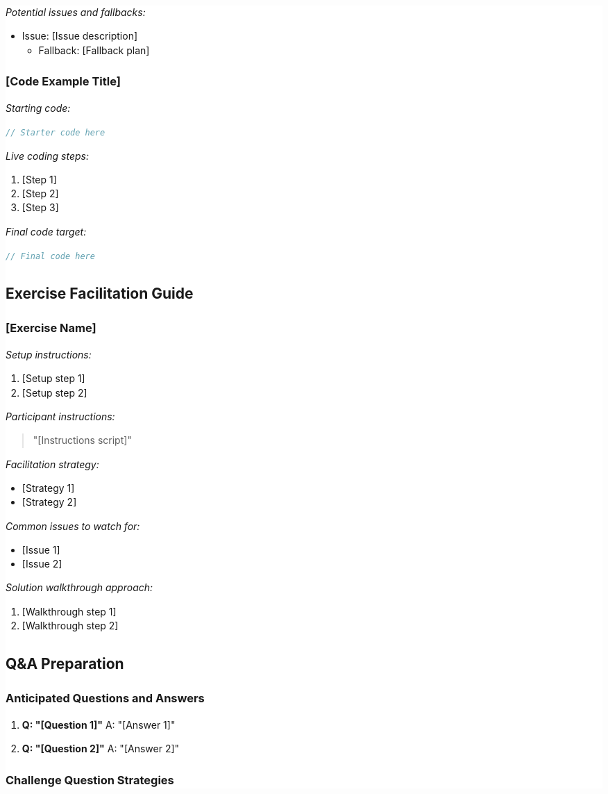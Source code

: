 *Potential issues and fallbacks:*
- Issue: [Issue description]
  - Fallback: [Fallback plan]

### [Code Example Title]

*Starting code:*
```jsx
// Starter code here
```

*Live coding steps:*
1. [Step 1]
2. [Step 2]
3. [Step 3]

*Final code target:*
```jsx
// Final code here
```

## Exercise Facilitation Guide

### [Exercise Name]

*Setup instructions:*
1. [Setup step 1]
2. [Setup step 2]

*Participant instructions:*
> "[Instructions script]"

*Facilitation strategy:*
- [Strategy 1]
- [Strategy 2]

*Common issues to watch for:*
- [Issue 1]
- [Issue 2]

*Solution walkthrough approach:*
1. [Walkthrough step 1]
2. [Walkthrough step 2]

## Q&A Preparation

### Anticipated Questions and Answers

1. **Q: "[Question 1]"**
   A: "[Answer 1]"

2. **Q: "[Question 2]"**
   A: "[Answer 2]"

### Challenge Question Strategies
